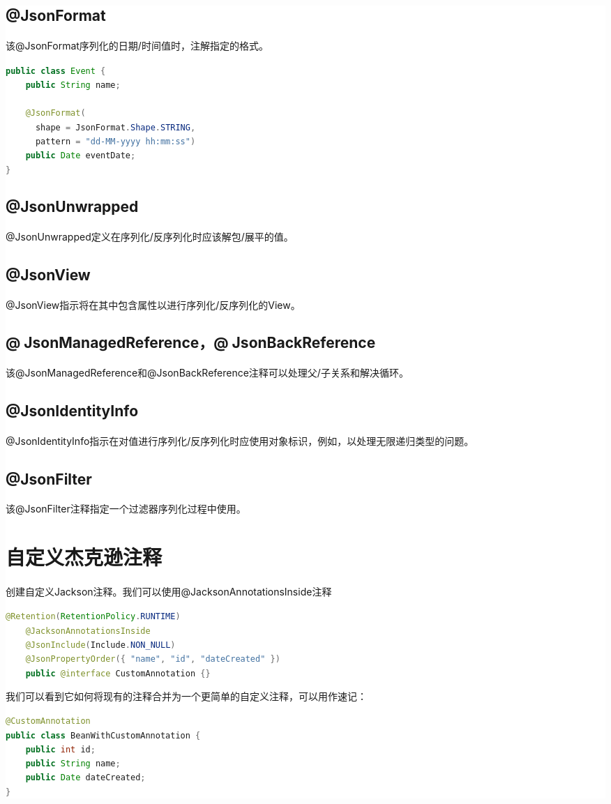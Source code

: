 ## @JsonFormat

该@JsonFormat序列化的日期/时间值时，注解指定的格式。

```java
public class Event {
    public String name;
 
    @JsonFormat(
      shape = JsonFormat.Shape.STRING,
      pattern = "dd-MM-yyyy hh:mm:ss")
    public Date eventDate;
}
```

## @JsonUnwrapped

@JsonUnwrapped定义在序列化/反序列化时应该解包/展平的值。

## @JsonView
@JsonView指示将在其中包含属性以进行序列化/反序列化的View。

## @ JsonManagedReference，@ JsonBackReference
该@JsonManagedReference和@JsonBackReference注释可以处理父/子关系和解决循环。

## @JsonIdentityInfo
@JsonIdentityInfo指示在对值进行序列化/反序列化时应使用对象标识，例如，以处理无限递归类型的问题。

## @JsonFilter

该@JsonFilter注释指定一个过滤器序列化过程中使用。

# 自定义杰克逊注释

创建自定义Jackson注释。我们可以使用@JacksonAnnotationsInside注释

```java
@Retention(RetentionPolicy.RUNTIME)
    @JacksonAnnotationsInside
    @JsonInclude(Include.NON_NULL)
    @JsonPropertyOrder({ "name", "id", "dateCreated" })
    public @interface CustomAnnotation {}
```
我们可以看到它如何将现有的注释合并为一个更简单的自定义注释，可以用作速记：


```java
@CustomAnnotation
public class BeanWithCustomAnnotation {
    public int id;
    public String name;
    public Date dateCreated;
}
```
